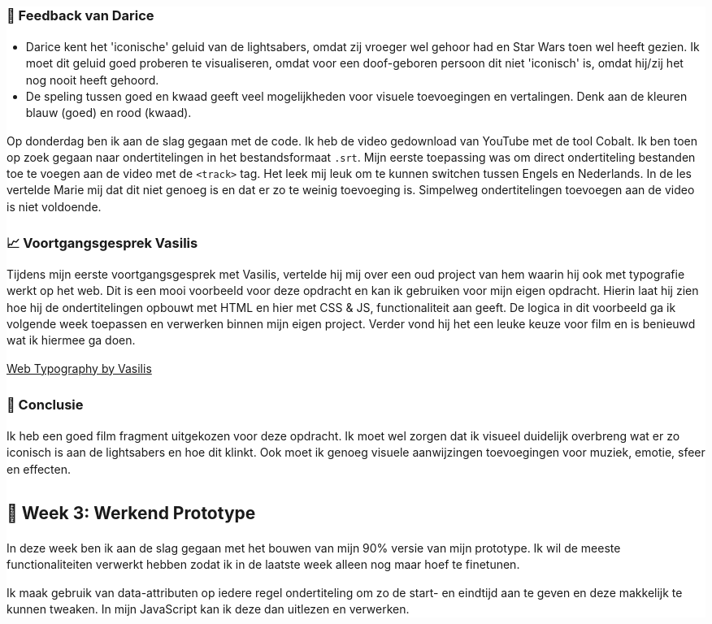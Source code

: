 ### 💬 Feedback van Darice

- Darice kent het 'iconische' geluid van de lightsabers, omdat zij vroeger wel gehoor had en Star Wars toen wel 
  heeft gezien. Ik moet dit geluid goed proberen te visualiseren, omdat voor een doof-geboren persoon dit niet 
  'iconisch' is, omdat hij/zij het nog nooit heeft gehoord.
- De speling tussen goed en kwaad geeft veel mogelijkheden voor visuele toevoegingen en vertalingen. Denk aan de 
  kleuren blauw (goed) en rood (kwaad).

Op donderdag ben ik aan de slag gegaan met de code. Ik heb de video gedownload van YouTube met de tool Cobalt. Ik
ben toen op zoek gegaan naar ondertitelingen in het bestandsformaat `.srt`. Mijn eerste toepassing was om direct 
ondertiteling bestanden toe te voegen aan de video met de `<track>` tag. Het leek mij leuk om te kunnen switchen 
tussen Engels en Nederlands. In de les vertelde Marie mij dat dit niet genoeg is en dat er zo te weinig toevoeging 
is. Simpelweg ondertitelingen toevoegen aan de video is niet voldoende.

### 📈 Voortgangsgesprek Vasilis

Tijdens mijn eerste voortgangsgesprek met Vasilis, vertelde hij mij over een oud project van hem waarin hij ook met 
typografie werkt op het web. Dit is een mooi voorbeeld voor deze opdracht en kan ik gebruiken voor mijn eigen 
opdracht. Hierin laat hij zien hoe hij de ondertitelingen opbouwt met HTML en hier met CSS & JS, functionaliteit aan 
geeft. De logica in dit voorbeeld ga ik volgende week toepassen en verwerken binnen mijn eigen project. Verder vond 
hij het een leuke keuze voor film en is benieuwd wat ik hiermee ga doen. 

[Web Typography by Vasilis](https://github.com/cmda-minor-web/web-typography-22-23)

### 🧠 Conclusie

Ik heb een goed film fragment uitgekozen voor deze opdracht. Ik moet wel zorgen dat ik visueel duidelijk overbreng 
wat er zo iconisch is aan de lightsabers en hoe dit klinkt. Ook moet ik genoeg visuele aanwijzingen toevoegingen 
voor muziek, emotie, sfeer en effecten.

## 🤖 Week 3: Werkend Prototype

In deze week ben ik aan de slag gegaan met het bouwen van mijn 90% versie van mijn prototype. Ik wil de meeste 
functionaliteiten verwerkt hebben zodat ik in de laatste week alleen nog maar hoef te finetunen.

Ik maak gebruik van data-attributen op iedere regel ondertiteling om zo de start- en eindtijd aan te geven en deze 
makkelijk te kunnen tweaken. In mijn JavaScript kan ik deze dan uitlezen en verwerken.
